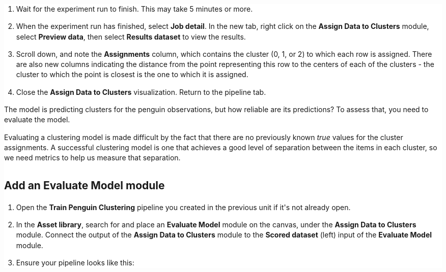 1. Wait for the experiment run to finish. This may take 5 minutes or more.

1. When the experiment run has finished, select **Job detail**. In the new tab, right click on the **Assign Data to Clusters** module, select **Preview data**, then select **Results dataset** to view the results.

1. Scroll down, and note the **Assignments** column, which contains the cluster (0, 1, or 2) to which each row is assigned. There are also new columns indicating the distance from the point representing this row to the centers of each of the clusters - the cluster to which the point is closest is the one to which it is assigned.

1. Close the **Assign Data to Clusters** visualization. Return to the pipeline tab.

The model is predicting clusters for the penguin observations, but how reliable are its predictions? To assess that, you need to evaluate the model.

Evaluating a clustering model is made difficult by the fact that there are no previously known *true* values for the cluster assignments. A successful clustering model is one that achieves a good level of separation between the items in each cluster, so we need metrics to help us measure that separation.

## Add an Evaluate Model module

1. Open the **Train Penguin Clustering** pipeline you created in the previous unit if it's not already open.

1. In the **Asset library**, search for and place an **Evaluate Model** module on the canvas, under the **Assign Data to Clusters** module. Connect the output of the **Assign Data to Clusters** module to the **Scored dataset** (left) input of the **Evaluate Model** module.

1. Ensure your pipeline looks like this:
